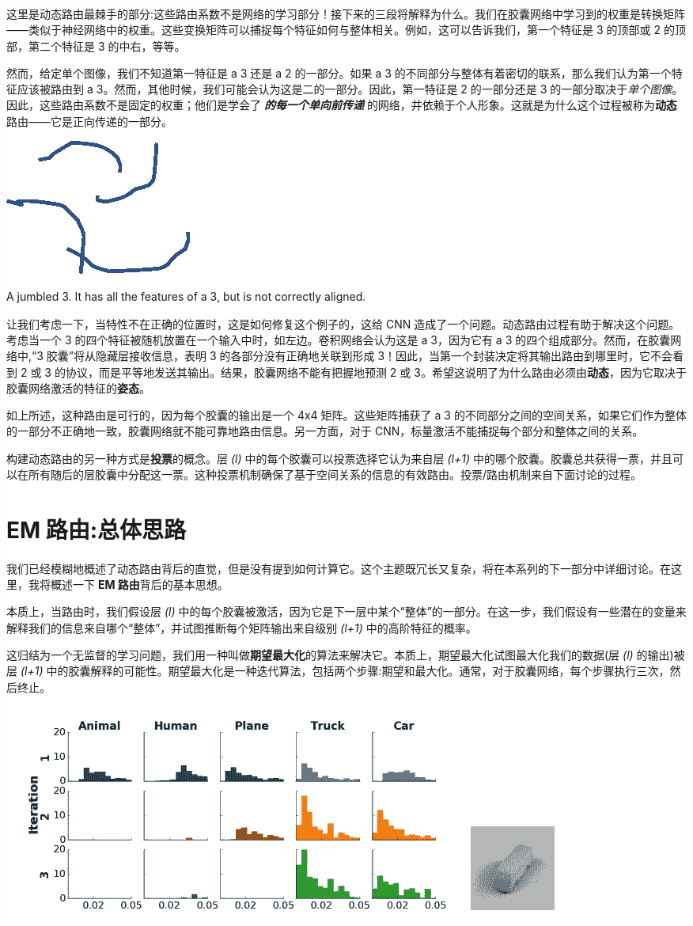 这里是动态路由最棘手的部分:这些路由系数不是网络的学习部分！接下来的三段将解释为什么。我们在胶囊网络中学习到的权重是转换矩阵——类似于神经网络中的权重。这些变换矩阵可以捕捉每个特征如何与整体相关。例如，这可以告诉我们，第一个特征是 3 的顶部或 2 的顶部，第二个特征是 3 的中右，等等。

然而，给定单个图像，我们不知道第一特征是 a 3 还是 a 2 的一部分。如果 a 3 的不同部分与整体有着密切的联系，那么我们认为第一个特征应该被路由到 a 3。然而，其他时候，我们可能会认为这是二的一部分。因此，第一特征是 2 的一部分还是 3 的一部分取决于*单个图像*。因此，这些路由系数不是固定的权重；他们是学会了 ***的每一个单向前传递*** 的网络，并依赖于个人形象。这就是为什么这个过程被称为**动态**路由——它是正向传递的一部分。

![](img/36fb81e7422a4eb1119935edd0380ba0.png)

A jumbled 3\. It has all the features of a 3, but is not correctly aligned.

让我们考虑一下，当特性不在正确的位置时，这是如何修复这个例子的，这给 CNN 造成了一个问题。动态路由过程有助于解决这个问题。考虑当一个 3 的四个特征被随机放置在一个输入中时，如左边。卷积网络会认为这是 a 3，因为它有 a 3 的四个组成部分。然而，在胶囊网络中,“3 胶囊”将从隐藏层接收信息，表明 3 的各部分没有正确地关联到形成 3！因此，当第一个封装决定将其输出路由到哪里时，它不会看到 2 或 3 的协议，而是平等地发送其输出。结果，胶囊网络不能有把握地预测 2 或 3。希望这说明了为什么路由必须由**动态**，因为它取决于胶囊网络激活的特征的**姿态**。

如上所述，这种路由是可行的，因为每个胶囊的输出是一个 4x4 矩阵。这些矩阵捕获了 a 3 的不同部分之间的空间关系，如果它们作为整体的一部分不正确地一致，胶囊网络就不能可靠地路由信息。另一方面，对于 CNN，标量激活不能捕捉每个部分和整体之间的关系。

构建动态路由的另一种方式是**投票**的概念。层 *(l)* 中的每个胶囊可以投票选择它认为来自层 *(l+1)* 中的哪个胶囊。胶囊总共获得一票，并且可以在所有随后的层胶囊中分配这一票。这种投票机制确保了基于空间关系的信息的有效路由。投票/路由机制来自下面讨论的过程。

# EM 路由:总体思路

我们已经模糊地概述了动态路由背后的直觉，但是没有提到如何计算它。这个主题既冗长又复杂，将在本系列的下一部分中详细讨论。在这里，我将概述一下 **EM 路由**背后的基本思想。

本质上，当路由时，我们假设层 *(l)* 中的每个胶囊被激活，因为它是下一层中某个“整体”的一部分。在这一步，我们假设有一些潜在的变量来解释我们的信息来自哪个“整体”，并试图推断每个矩阵输出来自级别 *(l+1)* 中的高阶特征的概率。

这归结为一个无监督的学习问题，我们用一种叫做**期望最大化**的算法来解决它。本质上，期望最大化试图最大化我们的数据(层 *(l)* 的输出)被层 *(l+1)* 中的胶囊解释的可能性。期望最大化是一种迭代算法，包括两个步骤:期望和最大化。通常，对于胶囊网络，每个步骤执行三次，然后终止。

![](img/8146a6b9c8b8bcd7f4b17e6306dca5c6.png)
